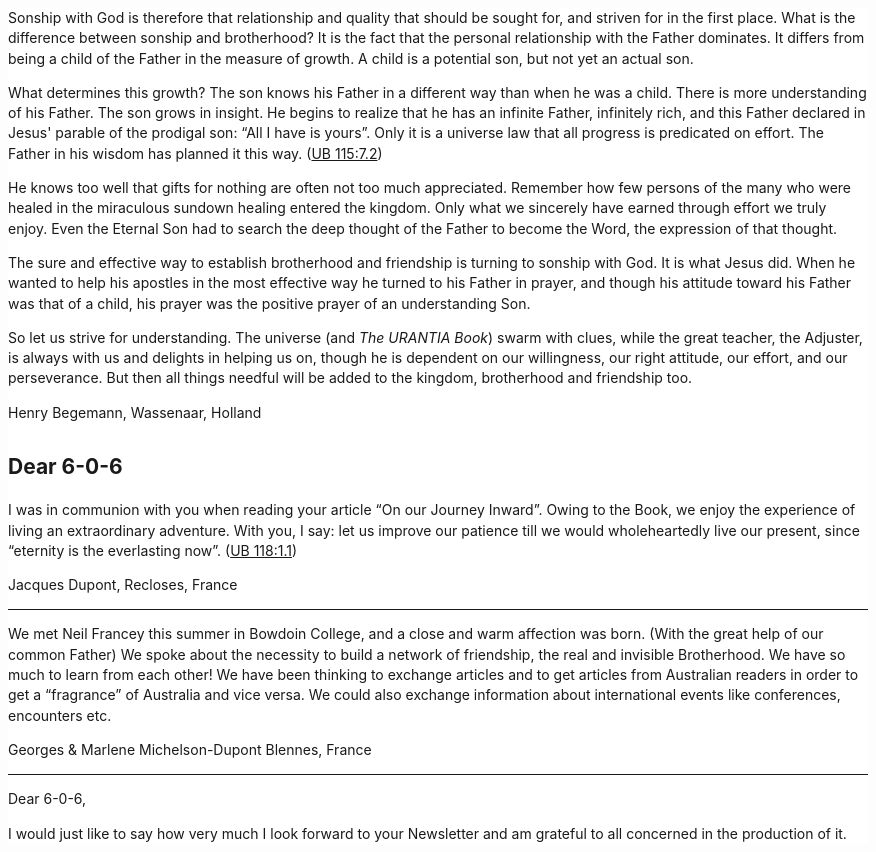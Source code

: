 Sonship with God is therefore that relationship and quality that should be sought for, and striven for in the first place. What is the difference between sonship and brotherhood? It is the fact that the personal relationship with the Father dominates. It differs from being a child of the Father in the measure of growth. A child is a potential son, but not yet an actual son.

What determines this growth? The son knows his Father in a different way than when he was a child. There is more understanding of his Father. The son grows in insight. He begins to realize that he has an infinite Father, infinitely rich, and this Father declared in Jesus' parable of the prodigal son: “All I have is yours”. Only it is a universe law that all progress is predicated on effort. The Father in his wisdom has planned it this way. ([UB 115:7.2](/en/The_Urantia_Book/115#p7_2))

He knows too well that gifts for nothing are often not too much appreciated. Remember how few persons of the many who were healed in the miraculous sundown healing entered the kingdom. Only what we sincerely have earned through effort we truly enjoy. Even the Eternal Son had to search the deep thought of the Father to become the Word, the expression of that thought.

The sure and effective way to establish brotherhood and friendship is turning to sonship with God. It is what Jesus did. When he wanted to help his apostles in the most effective way he turned to his Father in prayer, and though his attitude toward his Father was that of a child, his prayer was the positive prayer of an understanding Son.

So let us strive for understanding. The universe (and _The URANTIA Book_) swarm with clues, while the great teacher, the Adjuster, is always with us and delights in helping us on, though he is dependent on our willingness, our right attitude, our effort, and our perseverance. But then all things needful will be added to the kingdom, brotherhood and friendship too.

Henry Begemann, Wassenaar, Holland

## Dear 6-0-6

I was in communion with you when reading your article “On our Journey Inward”. Owing to the Book, we enjoy the experience of living an extraordinary adventure. With you, I say: let us improve our patience till we would wholeheartedly live our present, since “eternity is the everlasting now”. ([UB 118:1.1](/en/The_Urantia_Book/118#p1_1))

Jacques Dupont, Recloses, France

---

We met Neil Francey this summer in Bowdoin College, and a close and warm affection was born. (With the great help of our common Father) We spoke about the necessity to build a network of friendship, the real and invisible Brotherhood. We have so much to learn from each other! We have been thinking to exchange articles and to get articles from Australian readers in order to get a “fragrance” of Australia and vice versa. We could also exchange information about international events like conferences, encounters etc.

Georges & Marlene Michelson-Dupont
Blennes, France

---

Dear 6-0-6,

I would just like to say how very much I look forward to your Newsletter and am grateful to all concerned in the production of it.
